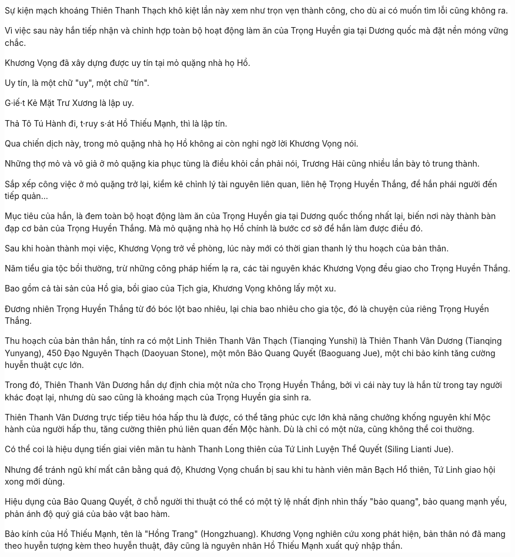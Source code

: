 Sự kiện mạch khoáng Thiên Thanh Thạch khô kiệt lần này xem như trọn vẹn thành công, cho dù ai có muốn tìm lỗi cũng không ra.

Vì việc sau này hắn tiếp nhận và chỉnh hợp toàn bộ hoạt động làm ăn của Trọng Huyền gia tại Dương quốc mà đặt nền móng vững chắc.

Khương Vọng đã xây dựng được uy tín tại mỏ quặng nhà họ Hồ.

Uy tín, là một chữ "uy", một chữ "tín".

G·iế·t Kẻ Mặt Trư Xương là lập uy.

Thả Tô Tú Hành đi, t·ruy s·át Hồ Thiếu Mạnh, thì là lập tín.

Qua chiến dịch này, trong mỏ quặng nhà họ Hồ không ai còn nghi ngờ lời Khương Vọng nói.

Những thợ mỏ và võ giả ở mỏ quặng kia phục tùng là điều khỏi cần phải nói, Trương Hải cũng nhiều lần bày tỏ trung thành.

Sắp xếp công việc ở mỏ quặng trở lại, kiểm kê chỉnh lý tài nguyên liên quan, liên hệ Trọng Huyền Thắng, để hắn phái người đến tiếp quản...

Mục tiêu của hắn, là đem toàn bộ hoạt động làm ăn của Trọng Huyền gia tại Dương quốc thống nhất lại, biến nơi này thành bàn đạp cơ bản của Trọng Huyền Thắng. Mà mỏ quặng nhà họ Hồ chính là bước cơ sở để hắn làm được điều đó.

Sau khi hoàn thành mọi việc, Khương Vọng trở về phòng, lúc này mới có thời gian thanh lý thu hoạch của bản thân.

Năm tiểu gia tộc bồi thường, trừ những công pháp hiếm lạ ra, các tài nguyên khác Khương Vọng đều giao cho Trọng Huyền Thắng.

Bao gồm cả tài sản của Hồ gia, bồi giao của Tịch gia, Khương Vọng không lấy một xu.

Đương nhiên Trọng Huyền Thắng từ đó bóc lột bao nhiêu, lại chia bao nhiêu cho gia tộc, đó là chuyện của riêng Trọng Huyền Thắng.

Thu hoạch của bản thân hắn, tính ra có một Linh Thiên Thanh Vân Thạch (Tianqing Yunshi) là Thiên Thanh Vân Dương (Tianqing Yunyang), 450 Đạo Nguyên Thạch (Daoyuan Stone), một môn Bảo Quang Quyết (Baoguang Jue), một chi bảo kính tăng cường huyễn thuật cực lớn.

Trong đó, Thiên Thanh Vân Dương hắn dự định chia một nửa cho Trọng Huyền Thắng, bởi vì cái này tuy là hắn từ trong tay người khác đoạt lại, nhưng dù sao cũng là khoáng mạch của Trọng Huyền gia sinh ra.

Thiên Thanh Vân Dương trực tiếp tiêu hóa hấp thu là được, có thể tăng phúc cực lớn khả năng chưởng khống nguyên khí Mộc hành của người hấp thu, tăng cường thiên phú liên quan đến Mộc hành. Dù là chỉ có một nửa, cũng không thể coi thường.

Có thể coi là hiệu dụng tiến giai viên mãn tu hành Thanh Long thiên của Tứ Linh Luyện Thể Quyết (Siling Lianti Jue).

Nhưng để tránh ngũ khí mất cân bằng quá độ, Khương Vọng chuẩn bị sau khi tu hành viên mãn Bạch Hổ thiên, Tứ Linh giao hội xong mới dùng.

Hiệu dụng của Bảo Quang Quyết, ở chỗ người thi thuật có thể có một tỷ lệ nhất định nhìn thấy "bảo quang", bảo quang mạnh yếu, phản ánh độ quý giá của bảo vật bao hàm.

Bảo kính của Hồ Thiếu Mạnh, tên là "Hồng Trang" (Hongzhuang). Khương Vọng nghiên cứu xong phát hiện, bản thân nó đã mang theo huyễn tượng kèm theo huyễn thuật, đây cũng là nguyên nhân Hồ Thiếu Mạnh xuất quỷ nhập thần.
